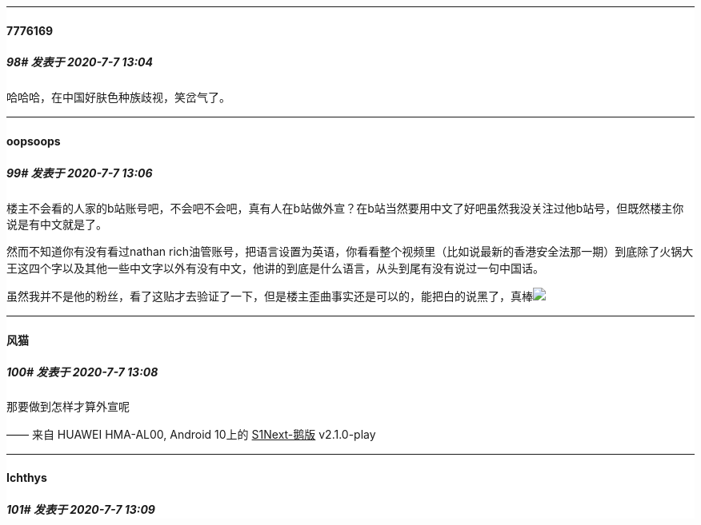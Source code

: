 





*****

####  7776169  
##### 98#       发表于 2020-7-7 13:04




哈哈哈，在中国好肤色种族歧视，笑岔气了。







*****

####  oopsoops  
##### 99#       发表于 2020-7-7 13:06




楼主不会看的人家的b站账号吧，不会吧不会吧，真有人在b站做外宣？在b站当然要用中文了好吧虽然我没关注过他b站号，但既然楼主你说是有中文就是了。


然而不知道你有没有看过nathan rich油管账号，把语言设置为英语，你看看整个视频里（比如说最新的香港安全法那一期）到底除了火锅大王这四个字以及其他一些中文字以外有没有中文，他讲的到底是什么语言，从头到尾有没有说过一句中国话。


虽然我并不是他的粉丝，看了这贴才去验证了一下，但是楼主歪曲事实还是可以的，能把白的说黑了，真棒<img src="https://static.saraba1st.com/image/smiley/face2017/034.png" referrerpolicy="no-referrer">







*****

####  风猫  
##### 100#       发表于 2020-7-7 13:08




那要做到怎样才算外宣呢

—— 来自 HUAWEI HMA-AL00, Android 10上的 [S1Next-鹅版](https://github.com/ykrank/S1-Next/releases) v2.1.0-play







*****

####  Ichthys  
##### 101#       发表于 2020-7-7 13:09
